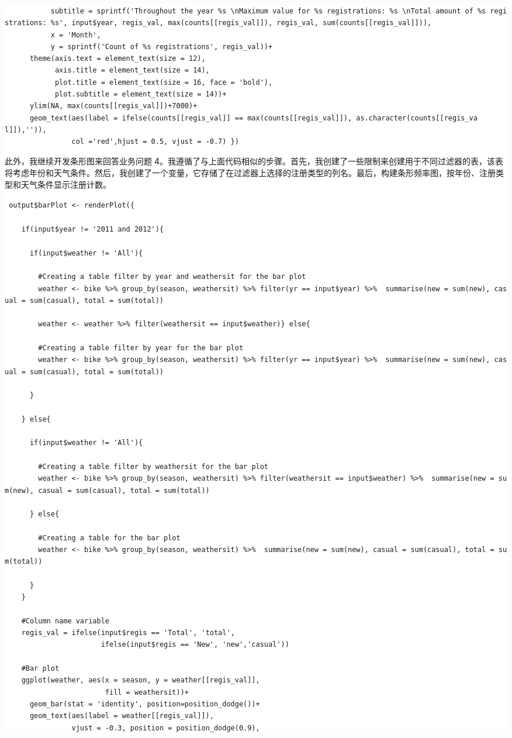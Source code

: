 ```
           subtitle = sprintf('Throughout the year %s \nMaximum value for %s registrations: %s \nTotal amount of %s registrations: %s', input$year, regis_val, max(counts[[regis_val]]), regis_val, sum(counts[[regis_val]])),
           x = 'Month', 
           y = sprintf('Count of %s registrations', regis_val))+
      theme(axis.text = element_text(size = 12),
            axis.title = element_text(size = 14),
            plot.title = element_text(size = 16, face = 'bold'),
            plot.subtitle = element_text(size = 14))+
      ylim(NA, max(counts[[regis_val]])+7000)+
      geom_text(aes(label = ifelse(counts[[regis_val]] == max(counts[[regis_val]]), as.character(counts[[regis_val]]),'')),
                col ='red',hjust = 0.5, vjust = -0.7) })
```

此外，我继续开发条形图来回答业务问题 4。我遵循了与上面代码相似的步骤。首先，我创建了一些限制来创建用于不同过滤器的表，该表将考虑年份和天气条件。然后，我创建了一个变量，它存储了在过滤器上选择的注册类型的列名。最后，构建条形频率图，按年份、注册类型和天气条件显示注册计数。

```
 output$barPlot <- renderPlot({

    if(input$year != '2011 and 2012'){

      if(input$weather != 'All'){

        #Creating a table filter by year and weathersit for the bar plot
        weather <- bike %>% group_by(season, weathersit) %>% filter(yr == input$year) %>%  summarise(new = sum(new), casual = sum(casual), total = sum(total))

        weather <- weather %>% filter(weathersit == input$weather)} else{

        #Creating a table filter by year for the bar plot
        weather <- bike %>% group_by(season, weathersit) %>% filter(yr == input$year) %>%  summarise(new = sum(new), casual = sum(casual), total = sum(total))

      }

    } else{

      if(input$weather != 'All'){

        #Creating a table filter by weathersit for the bar plot
        weather <- bike %>% group_by(season, weathersit) %>% filter(weathersit == input$weather) %>%  summarise(new = sum(new), casual = sum(casual), total = sum(total))

      } else{

        #Creating a table for the bar plot
        weather <- bike %>% group_by(season, weathersit) %>%  summarise(new = sum(new), casual = sum(casual), total = sum(total))

      }
    }

    #Column name variable
    regis_val = ifelse(input$regis == 'Total', 'total', 
                       ifelse(input$regis == 'New', 'new','casual'))

    #Bar plot
    ggplot(weather, aes(x = season, y = weather[[regis_val]], 
                        fill = weathersit))+
      geom_bar(stat = 'identity', position=position_dodge())+
      geom_text(aes(label = weather[[regis_val]]),
                vjust = -0.3, position = position_dodge(0.9), 
```